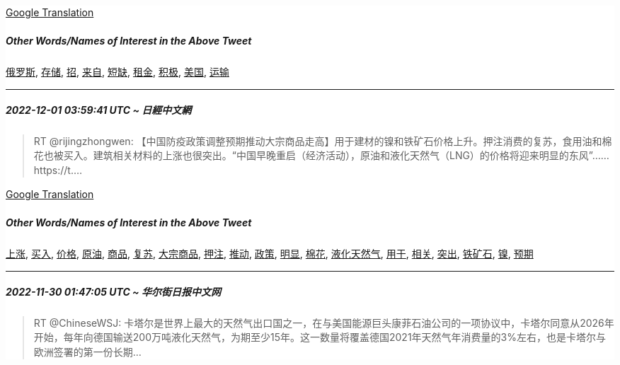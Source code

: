 [Google Translation](https://translate.google.com/?hi=en&tab=TT&sl=zh-CN&tl=en&op=translate&text=RT+%40rijingzhongwen%3A+%E3%80%90%E6%AC%A7%E6%B4%B2LNG%E8%BF%9B%E5%8F%A3%E6%80%A5%E5%A2%9E%EF%BC%8C%E8%BF%90%E8%BE%93%E8%88%B9%E7%A7%9F%E9%87%91%E6%B6%A8%E8%87%B32%E5%80%8D%E3%80%91%E6%9D%A5%E8%87%AA%E4%BF%84%E7%BD%97%E6%96%AF%E7%9A%84%E5%A4%A9%E7%84%B6%E6%B0%94%E4%BE%9B%E5%BA%94%E4%B8%AD%E6%96%AD%EF%BC%8C%E6%AC%A7%E6%B4%B2%E5%90%84%E5%9B%BD%E7%A7%AF%E6%9E%81%E4%BB%8E%E7%BE%8E%E5%9B%BD%E7%AD%89%E5%9C%B0%E9%87%87%E8%B4%ADLNG%EF%BC%8C1%EF%BD%9E10%E6%9C%88%E6%AC%A7%E6%B4%B2%E7%9A%84%E8%BF%9B%E5%8F%A3%E9%87%8F%E6%AF%94%E4%B8%8A%E5%B9%B4%E5%90%8C%E6%9C%9F%E5%A2%9E%E5%8A%A06%E6%88%90%E3%80%82%E7%94%B1%E4%BA%8E%E6%AC%A7%E6%B4%B2%E7%9A%84%E5%AD%98%E5%82%A8%E8%83%BD%E5%8A%9B%E9%97%AE%E9%A2%98%EF%BC%8C%E6%B5%B7%E4%B8%8A%E6%BB%9E%E7%95%99%E8%88%B9%E5%8F%AA%E5%A2%9E%E5%8A%A0%EF%BC%8C%E6%8B%9B%E8%87%B4%E4%BA%86LNG%E8%BF%90%E8%BE%93%E8%88%B9%E8%88%B6%E7%9F%AD%E7%BC%BA%E2%80%A6%E2%80%A6https%3A%2F%2Ft.%E2%80%A6)
##### Other Words/Names of Interest in the Above Tweet
[俄罗斯](俄罗斯.md), [存储](存储.md), [招](招.md), [来自](来自.md), [短缺](短缺.md), [租金](租金.md), [积极](积极.md), [美国](美国.md), [运输](运输.md)
___
##### 2022-12-01 03:59:41 UTC ~ 日經中文網
> RT @rijingzhongwen: 【中国防疫政策调整预期推动大宗商品走高】用于建材的镍和铁矿石价格上升。押注消费的复苏，食用油和棉花也被买入。建筑相关材料的上涨也很突出。“中国早晚重启（经济活动），原油和液化天然气（LNG）的价格将迎来明显的东风”……https://t.…

[Google Translation](https://translate.google.com/?hi=en&tab=TT&sl=zh-CN&tl=en&op=translate&text=RT+%40rijingzhongwen%3A+%E3%80%90%E4%B8%AD%E5%9B%BD%E9%98%B2%E7%96%AB%E6%94%BF%E7%AD%96%E8%B0%83%E6%95%B4%E9%A2%84%E6%9C%9F%E6%8E%A8%E5%8A%A8%E5%A4%A7%E5%AE%97%E5%95%86%E5%93%81%E8%B5%B0%E9%AB%98%E3%80%91%E7%94%A8%E4%BA%8E%E5%BB%BA%E6%9D%90%E7%9A%84%E9%95%8D%E5%92%8C%E9%93%81%E7%9F%BF%E7%9F%B3%E4%BB%B7%E6%A0%BC%E4%B8%8A%E5%8D%87%E3%80%82%E6%8A%BC%E6%B3%A8%E6%B6%88%E8%B4%B9%E7%9A%84%E5%A4%8D%E8%8B%8F%EF%BC%8C%E9%A3%9F%E7%94%A8%E6%B2%B9%E5%92%8C%E6%A3%89%E8%8A%B1%E4%B9%9F%E8%A2%AB%E4%B9%B0%E5%85%A5%E3%80%82%E5%BB%BA%E7%AD%91%E7%9B%B8%E5%85%B3%E6%9D%90%E6%96%99%E7%9A%84%E4%B8%8A%E6%B6%A8%E4%B9%9F%E5%BE%88%E7%AA%81%E5%87%BA%E3%80%82%E2%80%9C%E4%B8%AD%E5%9B%BD%E6%97%A9%E6%99%9A%E9%87%8D%E5%90%AF%EF%BC%88%E7%BB%8F%E6%B5%8E%E6%B4%BB%E5%8A%A8%EF%BC%89%EF%BC%8C%E5%8E%9F%E6%B2%B9%E5%92%8C%E6%B6%B2%E5%8C%96%E5%A4%A9%E7%84%B6%E6%B0%94%EF%BC%88LNG%EF%BC%89%E7%9A%84%E4%BB%B7%E6%A0%BC%E5%B0%86%E8%BF%8E%E6%9D%A5%E6%98%8E%E6%98%BE%E7%9A%84%E4%B8%9C%E9%A3%8E%E2%80%9D%E2%80%A6%E2%80%A6https%3A%2F%2Ft.%E2%80%A6)
##### Other Words/Names of Interest in the Above Tweet
[上涨](上涨.md), [买入](买入.md), [价格](价格.md), [原油](原油.md), [商品](商品.md), [复苏](复苏.md), [大宗商品](大宗商品.md), [押注](押注.md), [推动](推动.md), [政策](政策.md), [明显](明显.md), [棉花](棉花.md), [液化天然气](液化天然气.md), [用于](用于.md), [相关](相关.md), [突出](突出.md), [铁矿石](铁矿石.md), [镍](镍.md), [预期](预期.md)
___
##### 2022-11-30 01:47:05 UTC ~ 华尔街日报中文网
> RT @ChineseWSJ: 卡塔尔是世界上最大的天然气出口国之一，在与美国能源巨头康菲石油公司的一项协议中，卡塔尔同意从2026年开始，每年向德国输送200万吨液化天然气，为期至少15年。这一数量将覆盖德国2021年天然气年消费量的3%左右，也是卡塔尔与欧洲签署的第一份长期…

